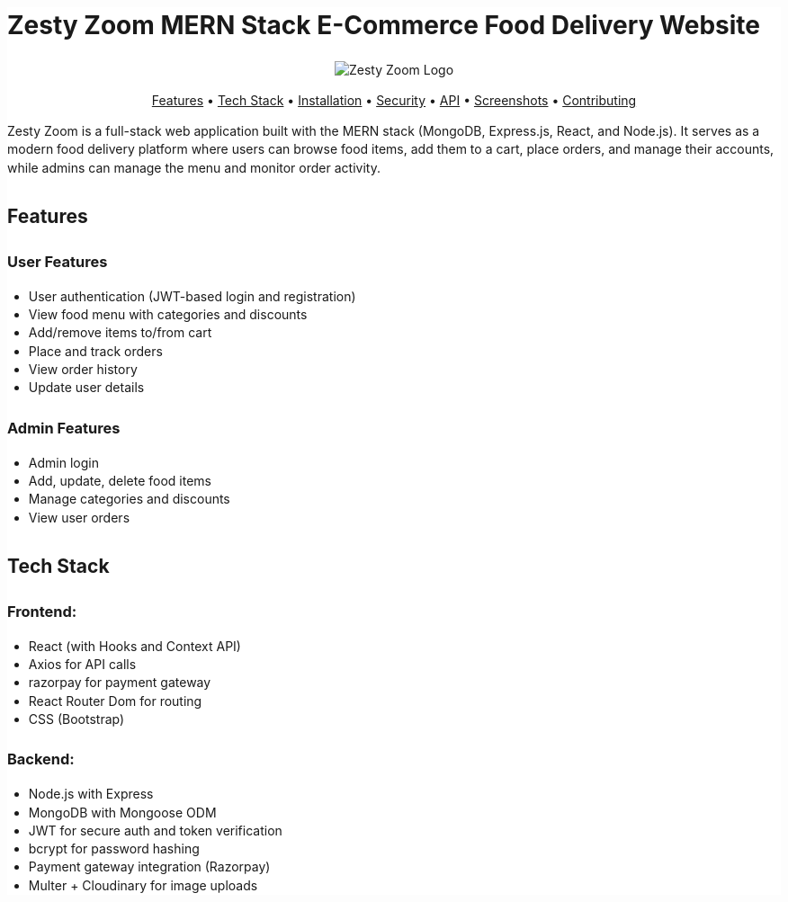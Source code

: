 # Zesty Zoom MERN Stack E-Commerce Food Delivery Website

<p align="center">
  <img src="https://via.placeholder.com/200?text=Zesty+Zoom+Logo" alt="Zesty Zoom Logo" width="200"/>
</p>

<p align="center">
  <a href="#features">Features</a> •
  <a href="#tech-stack">Tech Stack</a> •
  <a href="#installation">Installation</a> •
  <a href="#security-implementation">Security</a> •
  <a href="#api-documentation">API</a> •
  <a href="#screenshots">Screenshots</a> •
  <a href="#contributing">Contributing</a>
</p>

Zesty Zoom is a full-stack web application built with the MERN stack (MongoDB, Express.js, React, and Node.js). It serves as a modern food delivery platform where users can browse food items, add them to a cart, place orders, and manage their accounts, while admins can manage the menu and monitor order activity.

## Features

### User Features
- User authentication (JWT-based login and registration)
- View food menu with categories and discounts
- Add/remove items to/from cart
- Place and track orders
- View order history
- Update user details

### Admin Features
- Admin login
- Add, update, delete food items
- Manage categories and discounts
- View user orders

## Tech Stack

### Frontend:
- React (with Hooks and Context API)
- Axios for API calls
- razorpay for payment gateway
- React Router Dom for routing
- CSS (Bootstrap)

### Backend:
- Node.js with Express
- MongoDB with Mongoose ODM
- JWT for secure auth and token verification
- bcrypt for password hashing
- Payment gateway integration (Razorpay)
- Multer + Cloudinary for image uploads
